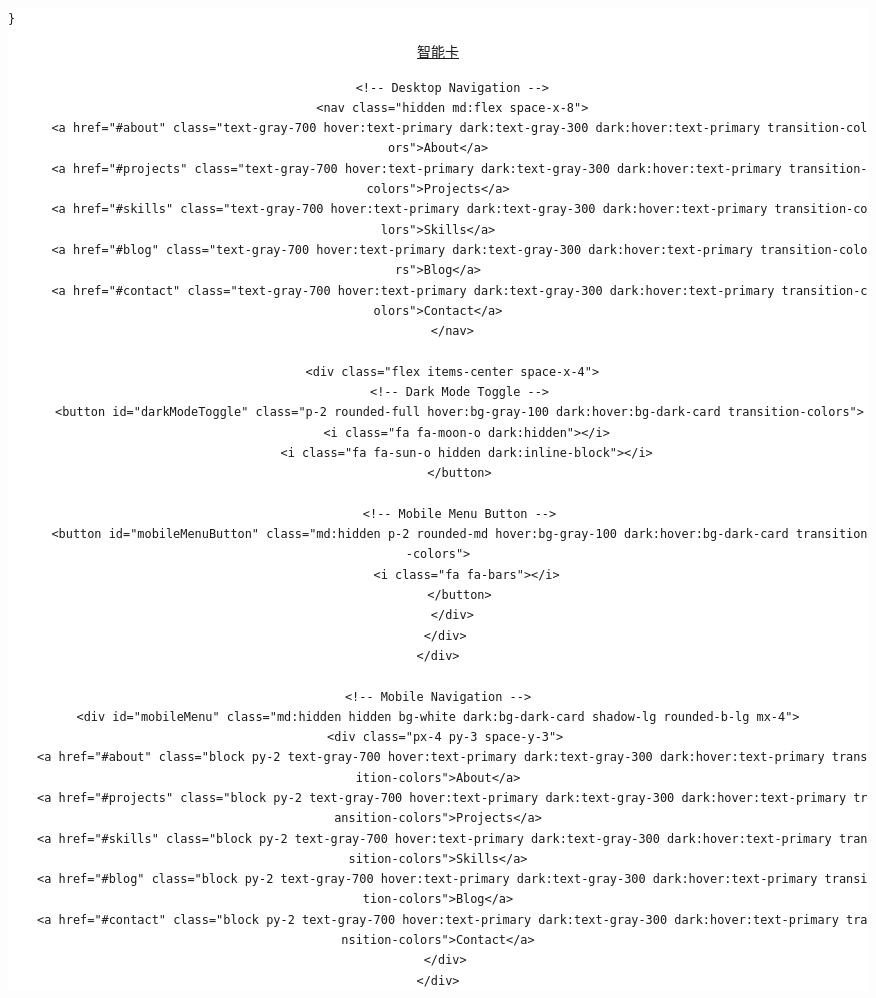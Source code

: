     }
  </style>
</head>
<body class="font-inter bg-gray-50 text-gray-800 dark:bg-dark-bg dark:text-dark-text min-h-screen">
  
  <header id="navbar" class="fixed w-full top-0 z-50 transition-all duration-300 bg-white/80 dark:bg-dark-bg/80 backdrop-blur-md">
    <div class="container mx-auto px-4 sm:px-6 lg:px-8">
      <div class="flex justify-between items-center py-4">
        <div class="flex items-center">
          <a href="#" class="text-xl font-bold text-primary dark:text-primary">
            <i class="fa fa-github mr-2"></i>智能卡
          </a>
        </div>
        
        <!-- Desktop Navigation -->
        <nav class="hidden md:flex space-x-8">
          <a href="#about" class="text-gray-700 hover:text-primary dark:text-gray-300 dark:hover:text-primary transition-colors">About</a>
          <a href="#projects" class="text-gray-700 hover:text-primary dark:text-gray-300 dark:hover:text-primary transition-colors">Projects</a>
          <a href="#skills" class="text-gray-700 hover:text-primary dark:text-gray-300 dark:hover:text-primary transition-colors">Skills</a>
          <a href="#blog" class="text-gray-700 hover:text-primary dark:text-gray-300 dark:hover:text-primary transition-colors">Blog</a>
          <a href="#contact" class="text-gray-700 hover:text-primary dark:text-gray-300 dark:hover:text-primary transition-colors">Contact</a>
        </nav>
        
        <div class="flex items-center space-x-4">
          <!-- Dark Mode Toggle -->
          <button id="darkModeToggle" class="p-2 rounded-full hover:bg-gray-100 dark:hover:bg-dark-card transition-colors">
            <i class="fa fa-moon-o dark:hidden"></i>
            <i class="fa fa-sun-o hidden dark:inline-block"></i>
          </button>
          
          <!-- Mobile Menu Button -->
          <button id="mobileMenuButton" class="md:hidden p-2 rounded-md hover:bg-gray-100 dark:hover:bg-dark-card transition-colors">
            <i class="fa fa-bars"></i>
          </button>
        </div>
      </div>
    </div>
    
    <!-- Mobile Navigation -->
    <div id="mobileMenu" class="md:hidden hidden bg-white dark:bg-dark-card shadow-lg rounded-b-lg mx-4">
      <div class="px-4 py-3 space-y-3">
        <a href="#about" class="block py-2 text-gray-700 hover:text-primary dark:text-gray-300 dark:hover:text-primary transition-colors">About</a>
        <a href="#projects" class="block py-2 text-gray-700 hover:text-primary dark:text-gray-300 dark:hover:text-primary transition-colors">Projects</a>
        <a href="#skills" class="block py-2 text-gray-700 hover:text-primary dark:text-gray-300 dark:hover:text-primary transition-colors">Skills</a>
        <a href="#blog" class="block py-2 text-gray-700 hover:text-primary dark:text-gray-300 dark:hover:text-primary transition-colors">Blog</a>
        <a href="#contact" class="block py-2 text-gray-700 hover:text-primary dark:text-gray-300 dark:hover:text-primary transition-colors">Contact</a>
      </div>
    </div>
  </header>
